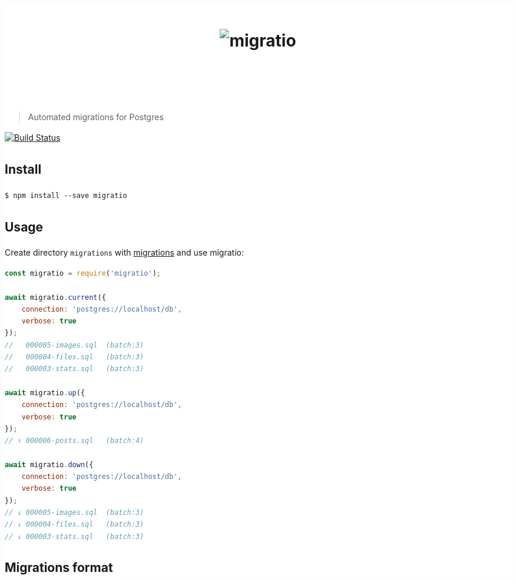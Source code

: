 <h1 align="center">
	<br>
	<img width="400" src="https://rawgit.com/floatdrop/migratio/master/media/logotype.png" alt="migratio">
	<br>
	<br>
	<br>
</h1>

> Automated migrations for Postgres

[![Build Status](https://travis-ci.org/floatdrop/migratio.svg?branch=master)](https://travis-ci.org/floatdrop/migratio)

## Install

```
$ npm install --save migratio
```


## Usage

Create directory `migrations` with [migrations](#migrations-format) and use migratio:

```js
const migratio = require('migratio');

await migratio.current({
	connection: 'postgres://localhost/db',
	verbose: true
});
//   000005-images.sql  (batch:3)
//   000004-files.sql   (batch:3)
//   000003-stats.sql   (batch:3)

await migratio.up({
	connection: 'postgres://localhost/db',
	verbose: true
});
// ↑ 000006-posts.sql   (batch:4)

await migratio.down({
	connection: 'postgres://localhost/db',
	verbose: true
});
// ↓ 000005-images.sql  (batch:3)
// ↓ 000004-files.sql   (batch:3)
// ↓ 000003-stats.sql   (batch:3)
```

## Migrations format
